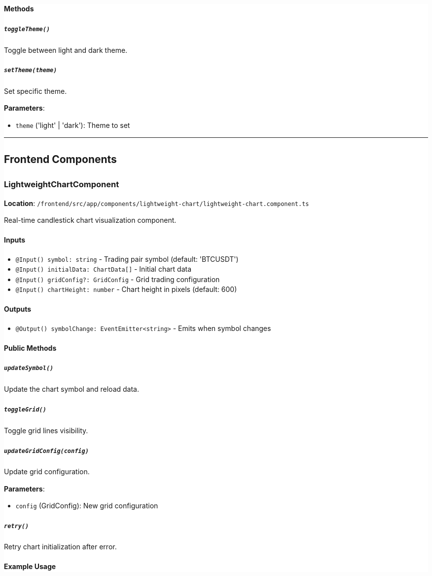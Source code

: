 #### Methods

##### `toggleTheme()`

Toggle between light and dark theme.

##### `setTheme(theme)`

Set specific theme.

**Parameters**:
- `theme` ('light' | 'dark'): Theme to set

---

## Frontend Components

### LightweightChartComponent

**Location**: `/frontend/src/app/components/lightweight-chart/lightweight-chart.component.ts`

Real-time candlestick chart visualization component.

#### Inputs

- `@Input() symbol: string` - Trading pair symbol (default: 'BTCUSDT')
- `@Input() initialData: ChartData[]` - Initial chart data
- `@Input() gridConfig?: GridConfig` - Grid trading configuration
- `@Input() chartHeight: number` - Chart height in pixels (default: 600)

#### Outputs

- `@Output() symbolChange: EventEmitter<string>` - Emits when symbol changes

#### Public Methods

##### `updateSymbol()`

Update the chart symbol and reload data.

##### `toggleGrid()`

Toggle grid lines visibility.

##### `updateGridConfig(config)`

Update grid configuration.

**Parameters**:
- `config` (GridConfig): New grid configuration

##### `retry()`

Retry chart initialization after error.

#### Example Usage
